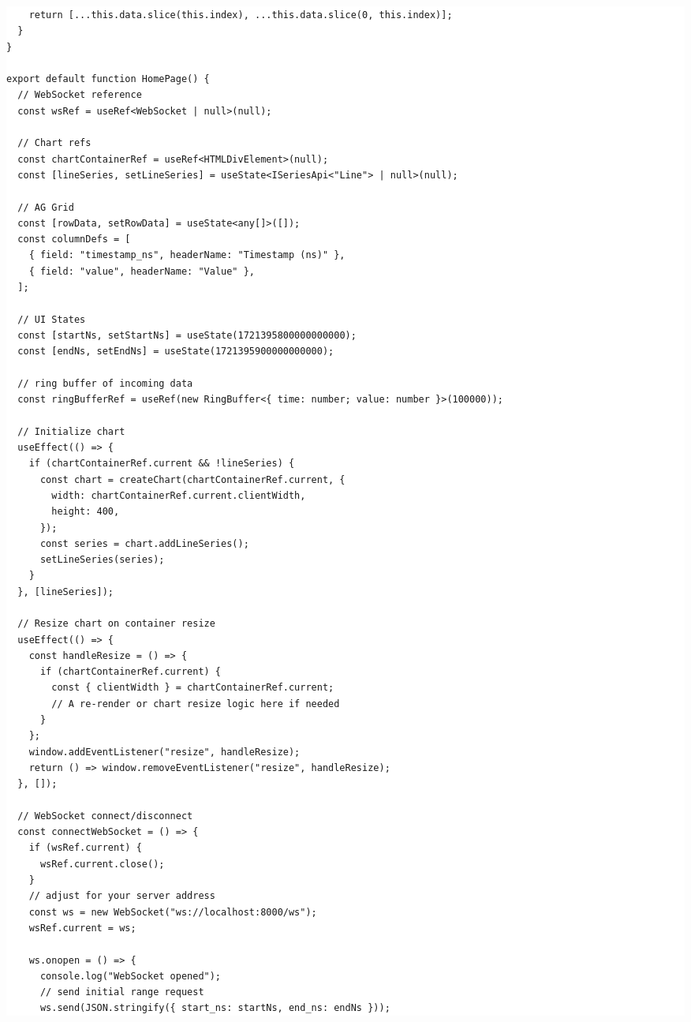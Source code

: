 ```tsx
    return [...this.data.slice(this.index), ...this.data.slice(0, this.index)];
  }
}

export default function HomePage() {
  // WebSocket reference
  const wsRef = useRef<WebSocket | null>(null);

  // Chart refs
  const chartContainerRef = useRef<HTMLDivElement>(null);
  const [lineSeries, setLineSeries] = useState<ISeriesApi<"Line"> | null>(null);

  // AG Grid
  const [rowData, setRowData] = useState<any[]>([]);
  const columnDefs = [
    { field: "timestamp_ns", headerName: "Timestamp (ns)" },
    { field: "value", headerName: "Value" },
  ];

  // UI States
  const [startNs, setStartNs] = useState(1721395800000000000);
  const [endNs, setEndNs] = useState(1721395900000000000);

  // ring buffer of incoming data
  const ringBufferRef = useRef(new RingBuffer<{ time: number; value: number }>(100000));

  // Initialize chart
  useEffect(() => {
    if (chartContainerRef.current && !lineSeries) {
      const chart = createChart(chartContainerRef.current, {
        width: chartContainerRef.current.clientWidth,
        height: 400,
      });
      const series = chart.addLineSeries();
      setLineSeries(series);
    }
  }, [lineSeries]);

  // Resize chart on container resize
  useEffect(() => {
    const handleResize = () => {
      if (chartContainerRef.current) {
        const { clientWidth } = chartContainerRef.current;
        // A re-render or chart resize logic here if needed
      }
    };
    window.addEventListener("resize", handleResize);
    return () => window.removeEventListener("resize", handleResize);
  }, []);

  // WebSocket connect/disconnect
  const connectWebSocket = () => {
    if (wsRef.current) {
      wsRef.current.close();
    }
    // adjust for your server address
    const ws = new WebSocket("ws://localhost:8000/ws");
    wsRef.current = ws;

    ws.onopen = () => {
      console.log("WebSocket opened");
      // send initial range request
      ws.send(JSON.stringify({ start_ns: startNs, end_ns: endNs }));
```